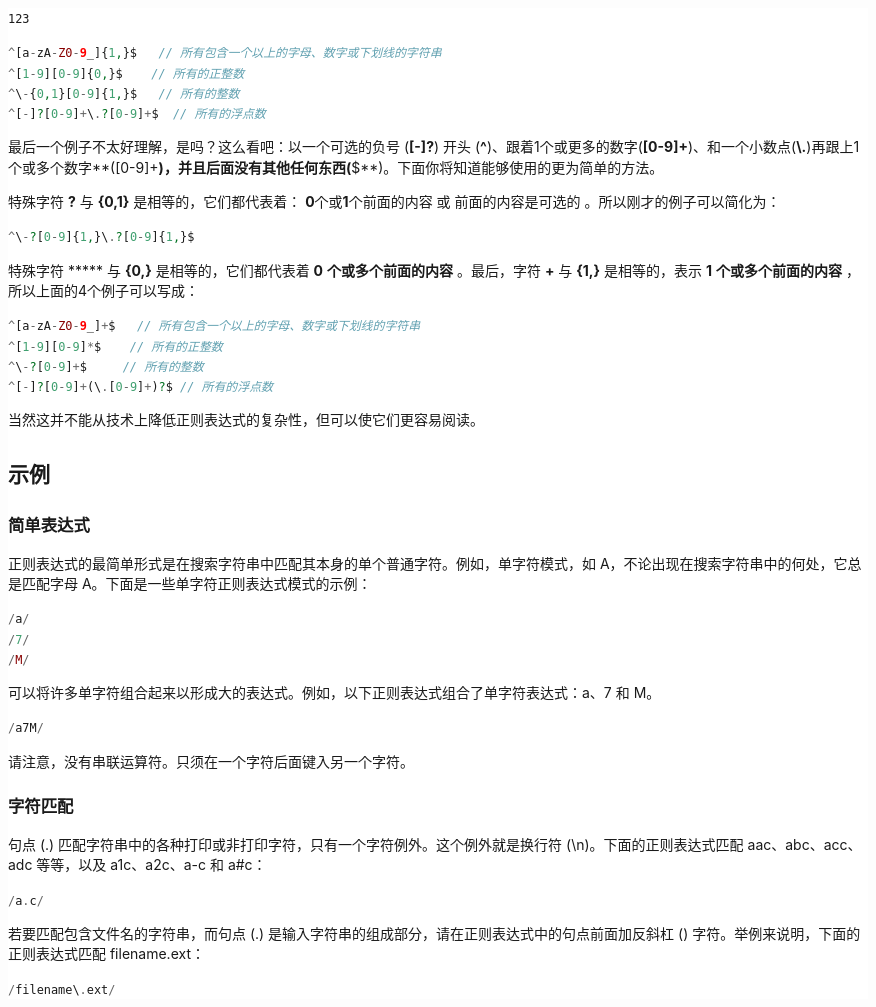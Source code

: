 ```123```
~~~php
^[a-zA-Z0-9_]{1,}$   // 所有包含一个以上的字母、数字或下划线的字符串 
^[1-9][0-9]{0,}$    // 所有的正整数 
^\-{0,1}[0-9]{1,}$   // 所有的整数 
^[-]?[0-9]+\.?[0-9]+$  // 所有的浮点数
~~~

最后一个例子不太好理解，是吗？这么看吧：以一个可选的负号 (**[-]?**) 开头 (**^**)、跟着1个或更多的数字(**[0-9]+**)、和一个小数点(**\\.**)再跟上1个或多个数字**([0-9]+**)，并且后面没有其他任何东西(**$**)。下面你将知道能够使用的更为简单的方法。

特殊字符 **?** 与 **{0,1}** 是相等的，它们都代表着： **0**个或**1**个前面的内容 或 前面的内容是可选的 。所以刚才的例子可以简化为：

~~~php
^\-?[0-9]{1,}\.?[0-9]{1,}$
~~~

特殊字符 ***** 与 **{0,}** 是相等的，它们都代表着 **0** **个或多个前面的内容** 。最后，字符 **+** 与 **{1,}** 是相等的，表示 **1** **个或多个前面的内容** ，所以上面的4个例子可以写成：

~~~php
^[a-zA-Z0-9_]+$   // 所有包含一个以上的字母、数字或下划线的字符串 
^[1-9][0-9]*$    // 所有的正整数 
^\-?[0-9]+$     // 所有的整数 
^[-]?[0-9]+(\.[0-9]+)?$ // 所有的浮点数
~~~

当然这并不能从技术上降低正则表达式的复杂性，但可以使它们更容易阅读。



##  **示例**

### **简单表达式**

正则表达式的最简单形式是在搜索字符串中匹配其本身的单个普通字符。例如，单字符模式，如 A，不论出现在搜索字符串中的何处，它总是匹配字母 A。下面是一些单字符正则表达式模式的示例：

~~~php
/a/
/7/
/M/
~~~

可以将许多单字符组合起来以形成大的表达式。例如，以下正则表达式组合了单字符表达式：a、7 和 M。

~~~php
/a7M/
~~~

请注意，没有串联运算符。只须在一个字符后面键入另一个字符。



### **字符匹配**

句点 (.) 匹配字符串中的各种打印或非打印字符，只有一个字符例外。这个例外就是换行符 (\n)。下面的正则表达式匹配 aac、abc、acc、adc 等等，以及 a1c、a2c、a-c 和 a#c：

~~~php
/a.c/
~~~

若要匹配包含文件名的字符串，而句点 (.) 是输入字符串的组成部分，请在正则表达式中的句点前面加反斜杠 (\) 字符。举例来说明，下面的正则表达式匹配 filename.ext：

~~~php
/filename\.ext/
~~~
```